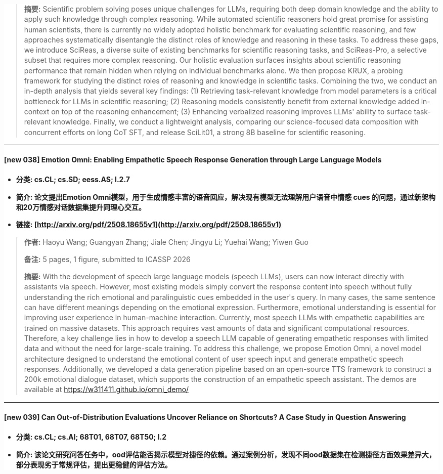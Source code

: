 > **摘要:** Scientific problem solving poses unique challenges for LLMs, requiring both deep domain knowledge and the ability to apply such knowledge through complex reasoning. While automated scientific reasoners hold great promise for assisting human scientists, there is currently no widely adopted holistic benchmark for evaluating scientific reasoning, and few approaches systematically disentangle the distinct roles of knowledge and reasoning in these tasks. To address these gaps, we introduce SciReas, a diverse suite of existing benchmarks for scientific reasoning tasks, and SciReas-Pro, a selective subset that requires more complex reasoning. Our holistic evaluation surfaces insights about scientific reasoning performance that remain hidden when relying on individual benchmarks alone. We then propose KRUX, a probing framework for studying the distinct roles of reasoning and knowledge in scientific tasks. Combining the two, we conduct an in-depth analysis that yields several key findings: (1) Retrieving task-relevant knowledge from model parameters is a critical bottleneck for LLMs in scientific reasoning; (2) Reasoning models consistently benefit from external knowledge added in-context on top of the reasoning enhancement; (3) Enhancing verbalized reasoning improves LLMs' ability to surface task-relevant knowledge. Finally, we conduct a lightweight analysis, comparing our science-focused data composition with concurrent efforts on long CoT SFT, and release SciLit01, a strong 8B baseline for scientific reasoning.
>
---
#### [new 038] Emotion Omni: Enabling Empathetic Speech Response Generation through Large Language Models
- **分类: cs.CL; cs.SD; eess.AS; I.2.7**

- **简介: 论文提出Emotion Omni模型，用于生成情感丰富的语音回应，解决现有模型无法理解用户语音中情感 cues 的问题，通过新架构和20万情感对话数据集提升同理心交互。**

- **链接: [http://arxiv.org/pdf/2508.18655v1](http://arxiv.org/pdf/2508.18655v1)**

> **作者:** Haoyu Wang; Guangyan Zhang; Jiale Chen; Jingyu Li; Yuehai Wang; Yiwen Guo
>
> **备注:** 5 pages, 1 figure, submitted to ICASSP 2026
>
> **摘要:** With the development of speech large language models (speech LLMs), users can now interact directly with assistants via speech. However, most existing models simply convert the response content into speech without fully understanding the rich emotional and paralinguistic cues embedded in the user's query. In many cases, the same sentence can have different meanings depending on the emotional expression. Furthermore, emotional understanding is essential for improving user experience in human-machine interaction. Currently, most speech LLMs with empathetic capabilities are trained on massive datasets. This approach requires vast amounts of data and significant computational resources. Therefore, a key challenge lies in how to develop a speech LLM capable of generating empathetic responses with limited data and without the need for large-scale training. To address this challenge, we propose Emotion Omni, a novel model architecture designed to understand the emotional content of user speech input and generate empathetic speech responses. Additionally, we developed a data generation pipeline based on an open-source TTS framework to construct a 200k emotional dialogue dataset, which supports the construction of an empathetic speech assistant. The demos are available at https://w311411.github.io/omni_demo/
>
---
#### [new 039] Can Out-of-Distribution Evaluations Uncover Reliance on Shortcuts? A Case Study in Question Answering
- **分类: cs.CL; cs.AI; 68T01, 68T07, 68T50; I.2**

- **简介: 该论文研究问答任务中，ood评估能否揭示模型对捷径的依赖。通过案例分析，发现不同ood数据集在检测捷径方面效果差异大，部分表现劣于常规评估，提出更稳健的评估方法。**

